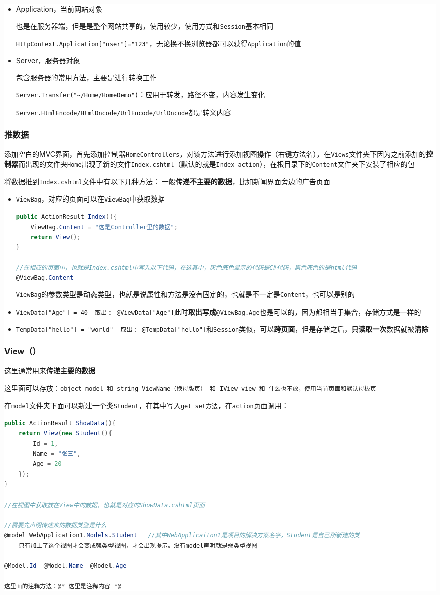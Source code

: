 - Application，当前网站对象

  也是在服务器端，但是是整个网站共享的，使用较少，使用方式和`Session`基本相同

  `HttpContext.Application["user"]="123"`，无论换不换浏览器都可以获得`Application`的值

- Server，服务器对象

  包含服务器的常用方法，主要是进行转换工作

  `Server.Transfer("~/Home/HomeDemo")`：应用于转发，路径不变，内容发生变化

  `Server.HtmlEncode/HtmlDncode/UrlEncode/UrlDncode`都是转义内容

### 推数据

添加空白的MVC界面，首先添加控制器`HomeControllers`，对该方法进行添加视图操作（右键方法名），在`Views`文件夹下因为之前添加的**控制器**而出现的文件夹`Home`出现了新的文件`Index.cshtml`（默认的就是`Index action`），在根目录下的`Content`文件夹下安装了相应的包

将数据推到`Index.cshtml`文件中有以下几种方法：
	一般**传递不主要的数据**，比如新闻界面旁边的广告页面

- `ViewBag`，对应的页面可以在`ViewBag`中获取数据

  ```c#
  public ActionResult Index(){
      ViewBag.Content = "这是Controller里的数据";
      return View();
  }
  
  //在相应的页面中，也就是Index.cshtml中写入以下代码，在这其中，灰色底色显示的代码是C#代码，黑色底色的是html代码
  @ViewBag.Content
  ```

  `ViewBag`的参数类型是动态类型，也就是说属性和方法是没有固定的，也就是不一定是`Content`，也可以是别的

- `ViewData["Age"] = 40  取出： @ViewData["Age"]`此时**取出写成**`@ViewBag.Age`也是可以的，因为都相当于集合，存储方式是一样的

- `TempData["hello"] = "world"  取出： @TempData["hello"]`和`Session`类似，可以**跨页面**，但是存储之后，**只读取一次**数据就被**清除**

### View（）

这里通常用来**传递主要的数据**

这里面可以存放：`object model 和 string ViewName（换母版页） 和 IView view 和 什么也不放，使用当前页面和默认母板页 `

在`model`文件夹下面可以新建一个类`Student`，在其中写入`get set方法`，在`action`页面调用：

```c#
public ActionResult ShowData(){
    return View(new Student(){
        Id = 1,
        Name = "张三",
        Age = 20
    });
}

//在视图中获取放在View中的数据，也就是对应的ShowData.cshtml页面

//需要先声明传递来的数据类型是什么
@model WebApplication1.Models.Student   //其中WebApplicaiton1是项目的解决方案名字，Student是自己所新建的类
    只有加上了这个视图才会变成强类型视图，才会出现提示。没有model声明就是弱类型视图

@Model.Id  @Model.Name  @Model.Age
    
这里面的注释方法：@* 这里是注释内容 *@
```
